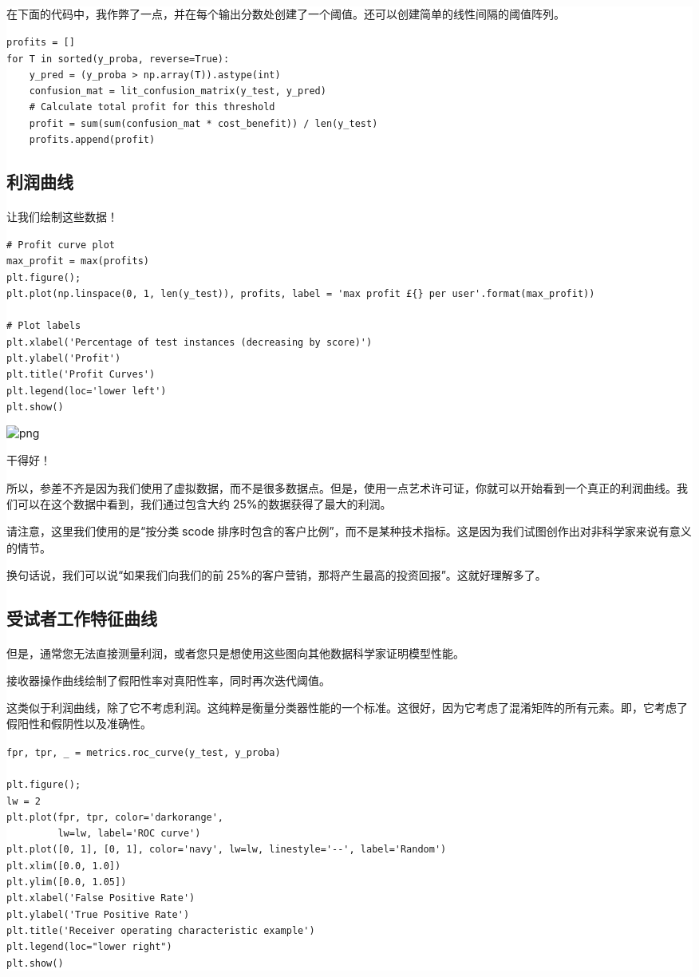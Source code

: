 在下面的代码中，我作弊了一点，并在每个输出分数处创建了一个阈值。还可以创建简单的线性间隔的阈值阵列。

```
profits = []
for T in sorted(y_proba, reverse=True):
    y_pred = (y_proba > np.array(T)).astype(int)
    confusion_mat = lit_confusion_matrix(y_test, y_pred)
    # Calculate total profit for this threshold
    profit = sum(sum(confusion_mat * cost_benefit)) / len(y_test)
    profits.append(profit) 
```

## 利润曲线

让我们绘制这些数据！

```
# Profit curve plot
max_profit = max(profits)
plt.figure();
plt.plot(np.linspace(0, 1, len(y_test)), profits, label = 'max profit £{} per user'.format(max_profit))

# Plot labels
plt.xlabel('Percentage of test instances (decreasing by score)')
plt.ylabel('Profit')
plt.title('Profit Curves')
plt.legend(loc='lower left')
plt.show() 
```

![png](../Images/c95cb8abc89201c4e37771c982e9a903.png)

干得好！

所以，参差不齐是因为我们使用了虚拟数据，而不是很多数据点。但是，使用一点艺术许可证，你就可以开始看到一个真正的利润曲线。我们可以在这个数据中看到，我们通过包含大约 25%的数据获得了最大的利润。

请注意，这里我们使用的是“按分类 scode 排序时包含的客户比例”，而不是某种技术指标。这是因为我们试图创作出对非科学家来说有意义的情节。

换句话说，我们可以说“如果我们向我们的前 25%的客户营销，那将产生最高的投资回报”。这就好理解多了。

## 受试者工作特征曲线

但是，通常您无法直接测量利润，或者您只是想使用这些图向其他数据科学家证明模型性能。

接收器操作曲线绘制了假阳性率对真阳性率，同时再次迭代阈值。

这类似于利润曲线，除了它不考虑利润。这纯粹是衡量分类器性能的一个标准。这很好，因为它考虑了混淆矩阵的所有元素。即，它考虑了假阳性和假阴性以及准确性。

```
fpr, tpr, _ = metrics.roc_curve(y_test, y_proba)

plt.figure();
lw = 2
plt.plot(fpr, tpr, color='darkorange',
         lw=lw, label='ROC curve')
plt.plot([0, 1], [0, 1], color='navy', lw=lw, linestyle='--', label='Random')
plt.xlim([0.0, 1.0])
plt.ylim([0.0, 1.05])
plt.xlabel('False Positive Rate')
plt.ylabel('True Positive Rate')
plt.title('Receiver operating characteristic example')
plt.legend(loc="lower right")
plt.show() 
```
